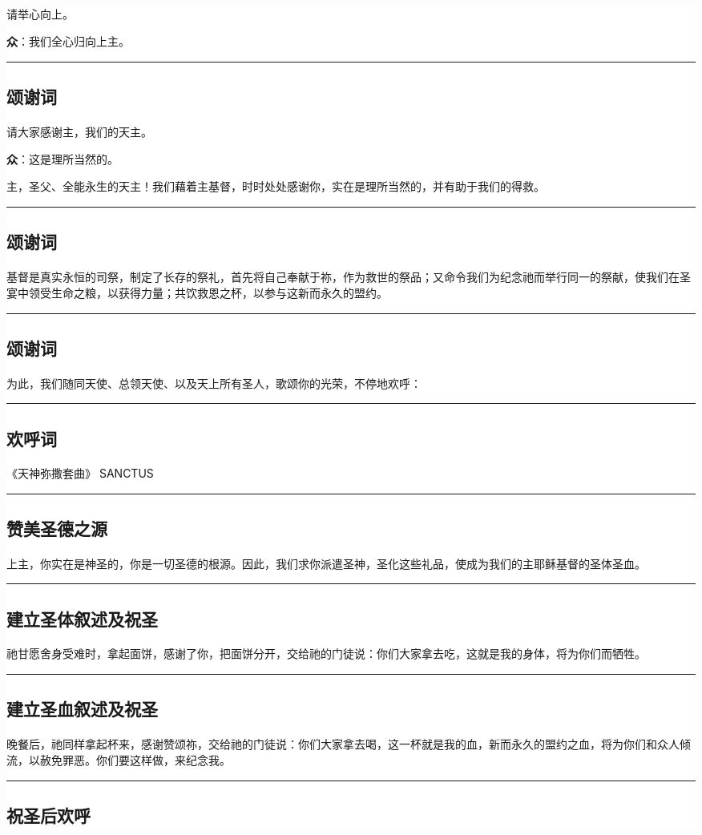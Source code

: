 请举心向上。

**众**：我们全心归向上主。

---

## 颂谢词

请大家感谢主，我们的天主。

**众**：这是理所当然的。

主，圣父、全能永生的天主！我们藉着主基督，时时处处感谢你，实在是理所当然的，并有助于我们的得救。

---

## 颂谢词

基督是真实永恒的司祭，制定了长存的祭礼，首先将自己奉献于祢，作为救世的祭品；又命令我们为纪念祂而举行同一的祭献，使我们在圣宴中领受生命之粮，以获得力量；共饮救恩之杯，以参与这新而永久的盟约。

---

## 颂谢词

为此，我们随同天使、总领天使、以及天上所有圣人，歌颂你的光荣，不停地欢呼：

---

## 欢呼词

《天神弥撒套曲》 SANCTUS


---

## 赞美圣德之源

上主，你实在是神圣的，你是一切圣德的根源。因此，我们求你派遣圣神，圣化这些礼品，使成为我们的主耶稣基督的圣体圣血。

---

## 建立圣体叙述及祝圣

祂甘愿舍身受难时，拿起面饼，感谢了你，把面饼分开，交给祂的门徒说：你们大家拿去吃，这就是我的身体，将为你们而牺牲。

---

## 建立圣血叙述及祝圣

晚餐后，祂同样拿起杯来，感谢赞颂祢，交给祂的门徒说：你们大家拿去喝，这一杯就是我的血，新而永久的盟约之血，将为你们和众人倾流，以赦免罪恶。你们要这样做，来纪念我。

---

## 祝圣后欢呼
